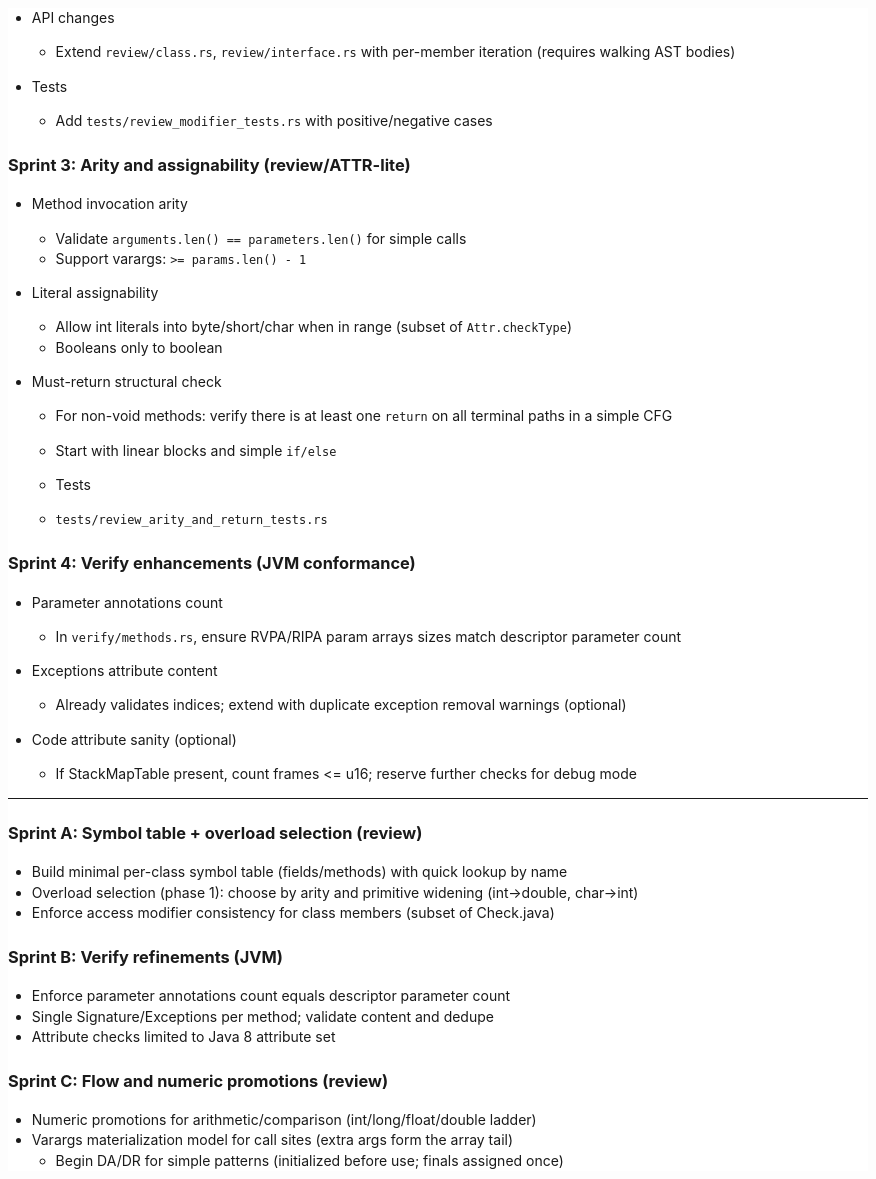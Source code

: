 - API changes
  - Extend `review/class.rs`, `review/interface.rs` with per-member iteration (requires walking AST bodies)

- Tests
  - Add `tests/review_modifier_tests.rs` with positive/negative cases

### Sprint 3: Arity and assignability (review/ATTR-lite)

- Method invocation arity
  - Validate `arguments.len() == parameters.len()` for simple calls
  - Support varargs: `>= params.len() - 1`

- Literal assignability
  - Allow int literals into byte/short/char when in range (subset of `Attr.checkType`)
  - Booleans only to boolean

- Must-return structural check
  - For non-void methods: verify there is at least one `return` on all terminal paths in a simple CFG
  - Start with linear blocks and simple `if/else`

  - Tests
  - `tests/review_arity_and_return_tests.rs`

### Sprint 4: Verify enhancements (JVM conformance)

- Parameter annotations count
  - In `verify/methods.rs`, ensure RVPA/RIPA param arrays sizes match descriptor parameter count

- Exceptions attribute content
  - Already validates indices; extend with duplicate exception removal warnings (optional)

- Code attribute sanity (optional)
  - If StackMapTable present, count frames <= u16; reserve further checks for debug mode

---

### Sprint A: Symbol table + overload selection (review)

- Build minimal per-class symbol table (fields/methods) with quick lookup by name
- Overload selection (phase 1): choose by arity and primitive widening (int→double, char→int)
- Enforce access modifier consistency for class members (subset of Check.java)

### Sprint B: Verify refinements (JVM)

- Enforce parameter annotations count equals descriptor parameter count
- Single Signature/Exceptions per method; validate content and dedupe
- Attribute checks limited to Java 8 attribute set

### Sprint C: Flow and numeric promotions (review)

- Numeric promotions for arithmetic/comparison (int/long/float/double ladder)
- Varargs materialization model for call sites (extra args form the array tail)
  - Begin DA/DR for simple patterns (initialized before use; finals assigned once)
